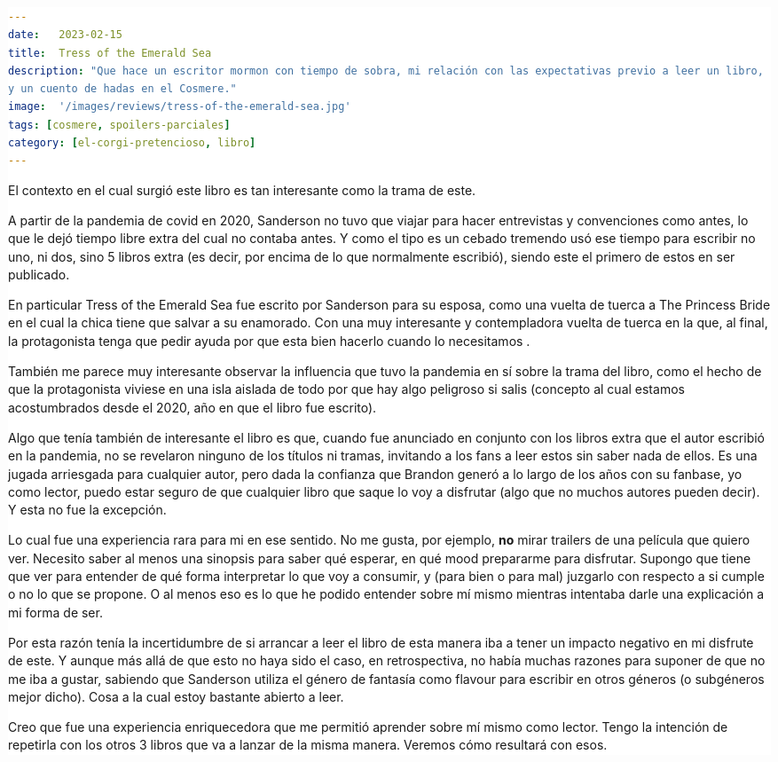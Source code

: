 ```yaml
---
date:   2023-02-15
title:  Tress of the Emerald Sea
description: "Que hace un escritor mormon con tiempo de sobra, mi relación con las expectativas previo a leer un libro, y un cuento de hadas en el Cosmere."
image:  '/images/reviews/tress-of-the-emerald-sea.jpg'
tags: [cosmere, spoilers-parciales]
category: [el-corgi-pretencioso, libro]
---
```


El contexto en el cual surgió este libro es tan interesante como la trama de este.

A partir de la pandemia de covid en 2020, Sanderson no tuvo que viajar para hacer entrevistas y convenciones como antes, lo que le dejó tiempo libre extra del cual no contaba antes. Y como el tipo es un cebado tremendo usó ese tiempo para escribir no uno, ni dos, sino 5 libros extra (es decir, por encima de lo que normalmente escribió), siendo este el primero de estos en ser publicado.

En particular Tress of the Emerald Sea fue escrito por Sanderson para su esposa, como una vuelta de tuerca a The Princess Bride en el cual la chica tiene que salvar a su enamorado. Con una muy interesante y contempladora vuelta de tuerca en la que, al final, <span class="js-spoiler hidden" aria-label="Spoiler" aria-expanded="false" tabindex="0" role="button">
<span aria-hidden="true"> la protagonista tenga que pedir ayuda por que esta bien hacerlo cuando lo necesitamos </span></span>.

También me parece muy interesante observar la influencia que tuvo la pandemia en sí sobre la trama del libro, como el hecho de que la protagonista viviese en una isla aislada de todo por que hay algo peligroso si salis (concepto al cual estamos acostumbrados desde el 2020, año en que el libro fue escrito).

Algo que tenía también de interesante el libro es que, cuando fue anunciado en conjunto con los libros extra que el autor escribió en la pandemia, no se revelaron ninguno de los títulos ni tramas, invitando a los fans a leer estos sin saber nada de ellos. Es una jugada arriesgada para cualquier autor, pero dada la confianza que Brandon generó a lo largo de los años con su fanbase, yo como lector, puedo estar seguro de que cualquier libro que saque lo voy a disfrutar (algo que no muchos autores pueden decir). Y esta no fue la excepción.

Lo cual fue una experiencia rara para mi en ese sentido. No me gusta, por ejemplo, **no** mirar trailers de una película que quiero ver. Necesito saber al menos una sinopsis para saber qué esperar, en qué mood prepararme para disfrutar. Supongo que tiene que ver para entender de qué forma interpretar lo que voy a consumir, y (para bien o para mal) juzgarlo con respecto a si cumple o no lo que se propone. O al menos eso es lo que he podido entender sobre mí mismo mientras intentaba darle una explicación a mi forma de ser.

Por esta razón tenía la incertidumbre de si arrancar a leer el libro de esta manera iba a tener un impacto negativo en mi disfrute de este. Y aunque más allá de que esto no haya sido el caso, en retrospectiva, no había muchas razones para suponer de que no me iba a gustar, sabiendo que Sanderson utiliza el género de fantasía como flavour para escribir en otros géneros (o subgéneros mejor dicho). Cosa a la cual estoy bastante abierto a leer.

Creo que fue una experiencia enriquecedora que me permitió aprender sobre mí mismo como lector. Tengo la intención de repetirla con los otros 3 libros que va a lanzar de la misma manera. Veremos cómo resultará con esos.
